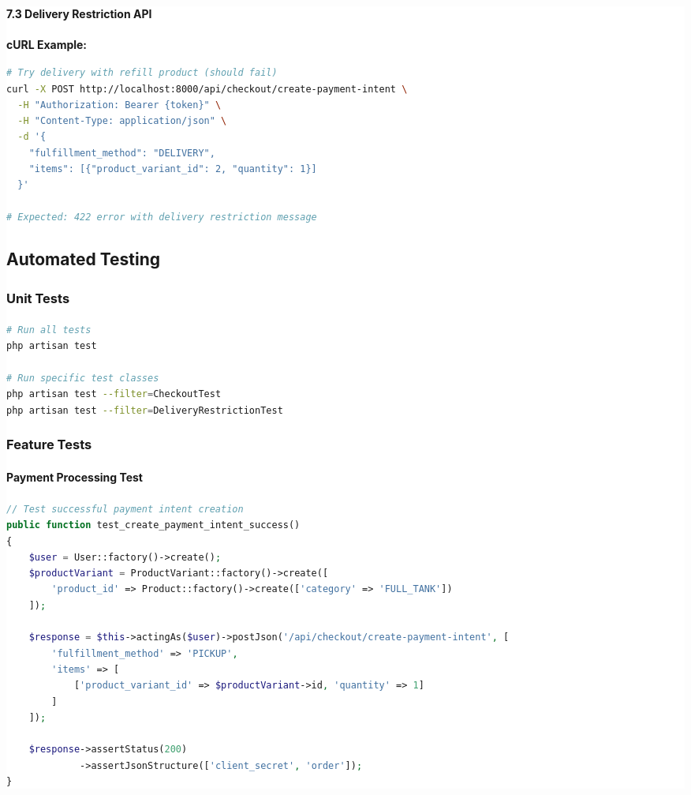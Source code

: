 #### 7.3 Delivery Restriction API
**cURL Example:**
```bash
# Try delivery with refill product (should fail)
curl -X POST http://localhost:8000/api/checkout/create-payment-intent \
  -H "Authorization: Bearer {token}" \
  -H "Content-Type: application/json" \
  -d '{
    "fulfillment_method": "DELIVERY",
    "items": [{"product_variant_id": 2, "quantity": 1}]
  }'

# Expected: 422 error with delivery restriction message
```

## Automated Testing

### Unit Tests
```bash
# Run all tests
php artisan test

# Run specific test classes
php artisan test --filter=CheckoutTest
php artisan test --filter=DeliveryRestrictionTest
```

### Feature Tests

#### Payment Processing Test
```php
// Test successful payment intent creation
public function test_create_payment_intent_success()
{
    $user = User::factory()->create();
    $productVariant = ProductVariant::factory()->create([
        'product_id' => Product::factory()->create(['category' => 'FULL_TANK'])
    ]);

    $response = $this->actingAs($user)->postJson('/api/checkout/create-payment-intent', [
        'fulfillment_method' => 'PICKUP',
        'items' => [
            ['product_variant_id' => $productVariant->id, 'quantity' => 1]
        ]
    ]);

    $response->assertStatus(200)
             ->assertJsonStructure(['client_secret', 'order']);
}
```
